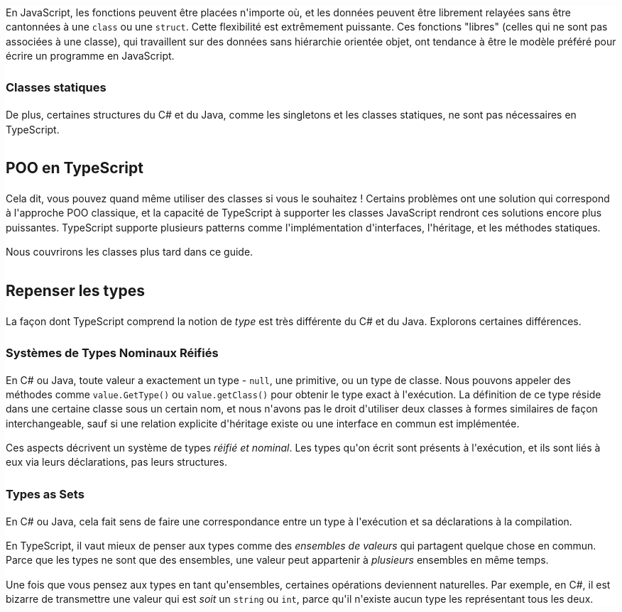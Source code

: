 En JavaScript, les fonctions peuvent être placées n'importe où, et les données peuvent être librement relayées sans être cantonnées à une `class` ou une `struct`.
Cette flexibilité est extrêmement puissante.
Ces fonctions "libres" (celles qui ne sont pas associées à une classe), qui travaillent sur des données sans hiérarchie orientée objet, ont tendance à être le modèle préféré pour écrire un programme en JavaScript.

### Classes statiques

De plus, certaines structures du C# et du Java, comme les singletons et les classes statiques, ne sont pas nécessaires en TypeScript.

## POO en TypeScript

Cela dit, vous pouvez quand même utiliser des classes si vous le souhaitez !
Certains problèmes ont une solution qui correspond à l'approche POO classique, et la capacité de TypeScript à supporter les classes JavaScript rendront ces solutions encore plus puissantes.
TypeScript supporte plusieurs patterns comme l'implémentation d'interfaces, l'héritage, et les méthodes statiques.

Nous couvrirons les classes plus tard dans ce guide.

## Repenser les types

La façon dont TypeScript comprend la notion de _type_ est très différente du C# et du Java.
Explorons certaines différences.

### Systèmes de Types Nominaux Réifiés

En C# ou Java, toute valeur a exactement un type - `null`, une primitive, ou un type de classe.
Nous pouvons appeler des méthodes comme `value.GetType()` ou `value.getClass()` pour obtenir le type exact à l'exécution.
La définition de ce type réside dans une certaine classe sous un certain nom, et nous n'avons pas le droit d'utiliser deux classes à formes similaires de façon interchangeable, sauf si une relation explicite d'héritage existe ou une interface en commun est implémentée.

Ces aspects décrivent un système de types _réifié et nominal_.
Les types qu'on écrit sont présents à l'exécution, et ils sont liés à eux via leurs déclarations, pas leurs structures.

### Types as Sets

En C# ou Java, cela fait sens de faire une correspondance entre un type à l'exécution et sa déclarations à la compilation.

En TypeScript, il vaut mieux de penser aux types comme des _ensembles de valeurs_ qui partagent quelque chose en commun.
Parce que les types ne sont que des ensembles, une valeur peut appartenir à  _plusieurs_ ensembles en même temps.

Une fois que vous pensez aux types en tant qu'ensembles, certaines opérations deviennent naturelles.
Par exemple, en C#, il est bizarre de transmettre une valeur qui est _soit_ un `string` ou `int`, parce qu'il n'existe aucun type les représentant tous les deux.
